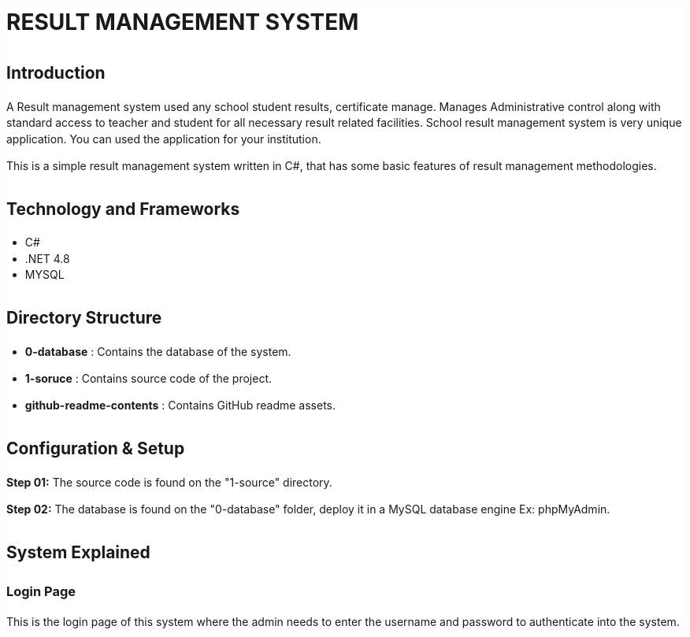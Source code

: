 # RESULT MANAGEMENT SYSTEM

## Introduction

A Result management system used any school student results, certificate manage. Manages Administrative control along with standard access to teacher and student for all necessary result related facilities. School result management system is very unique application. You can used the application for your institution.

This is a simple result management system written in C#, that has some basic features of result management methodologies.




## Technology and Frameworks

- C#
- .NET 4.8
- MYSQL


## Directory Structure

- **0-database** : Contains the database of the system.
- **1-soruce**   : Contains source code of the project.

- **github-readme-contents**   : Contains GitHub readme assets.


## Configuration & Setup

**Step 01:** The source code is found on the "1-source" directory.

**Step 02:** The database is found on the "0-database" folder, deploy it in a MySQL database engine Ex: phpMyAdmin.

## System Explained

### Login Page

This is the login page of this system where the admin needs to enter the username and password to authenticate into the system.
